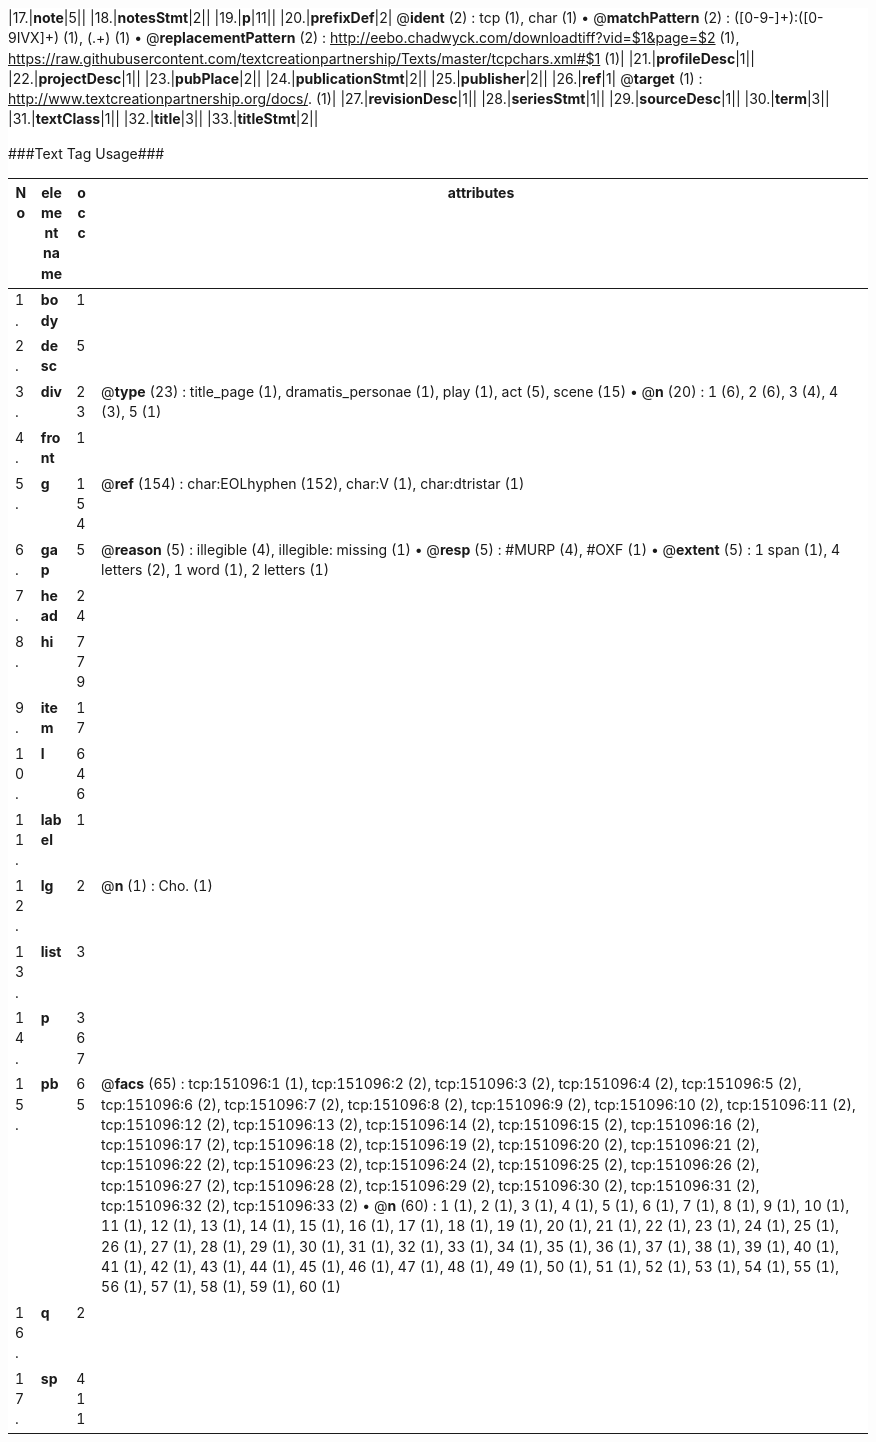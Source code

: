 |17.|__note__|5||
|18.|__notesStmt__|2||
|19.|__p__|11||
|20.|__prefixDef__|2| @__ident__ (2) : tcp (1), char (1)  •  @__matchPattern__ (2) : ([0-9\-]+):([0-9IVX]+) (1), (.+) (1)  •  @__replacementPattern__ (2) : http://eebo.chadwyck.com/downloadtiff?vid=$1&page=$2 (1), https://raw.githubusercontent.com/textcreationpartnership/Texts/master/tcpchars.xml#$1 (1)|
|21.|__profileDesc__|1||
|22.|__projectDesc__|1||
|23.|__pubPlace__|2||
|24.|__publicationStmt__|2||
|25.|__publisher__|2||
|26.|__ref__|1| @__target__ (1) : http://www.textcreationpartnership.org/docs/. (1)|
|27.|__revisionDesc__|1||
|28.|__seriesStmt__|1||
|29.|__sourceDesc__|1||
|30.|__term__|3||
|31.|__textClass__|1||
|32.|__title__|3||
|33.|__titleStmt__|2||


###Text Tag Usage###

|No|element name|occ|attributes|
|---|---|---|---|
|1.|__body__|1||
|2.|__desc__|5||
|3.|__div__|23| @__type__ (23) : title_page (1), dramatis_personae (1), play (1), act (5), scene (15)  •  @__n__ (20) : 1 (6), 2 (6), 3 (4), 4 (3), 5 (1)|
|4.|__front__|1||
|5.|__g__|154| @__ref__ (154) : char:EOLhyphen (152), char:V (1), char:dtristar (1)|
|6.|__gap__|5| @__reason__ (5) : illegible (4), illegible: missing (1)  •  @__resp__ (5) : #MURP (4), #OXF (1)  •  @__extent__ (5) : 1 span (1), 4 letters (2), 1 word (1), 2 letters (1)|
|7.|__head__|24||
|8.|__hi__|779||
|9.|__item__|17||
|10.|__l__|646||
|11.|__label__|1||
|12.|__lg__|2| @__n__ (1) : Cho. (1)|
|13.|__list__|3||
|14.|__p__|367||
|15.|__pb__|65| @__facs__ (65) : tcp:151096:1 (1), tcp:151096:2 (2), tcp:151096:3 (2), tcp:151096:4 (2), tcp:151096:5 (2), tcp:151096:6 (2), tcp:151096:7 (2), tcp:151096:8 (2), tcp:151096:9 (2), tcp:151096:10 (2), tcp:151096:11 (2), tcp:151096:12 (2), tcp:151096:13 (2), tcp:151096:14 (2), tcp:151096:15 (2), tcp:151096:16 (2), tcp:151096:17 (2), tcp:151096:18 (2), tcp:151096:19 (2), tcp:151096:20 (2), tcp:151096:21 (2), tcp:151096:22 (2), tcp:151096:23 (2), tcp:151096:24 (2), tcp:151096:25 (2), tcp:151096:26 (2), tcp:151096:27 (2), tcp:151096:28 (2), tcp:151096:29 (2), tcp:151096:30 (2), tcp:151096:31 (2), tcp:151096:32 (2), tcp:151096:33 (2)  •  @__n__ (60) : 1 (1), 2 (1), 3 (1), 4 (1), 5 (1), 6 (1), 7 (1), 8 (1), 9 (1), 10 (1), 11 (1), 12 (1), 13 (1), 14 (1), 15 (1), 16 (1), 17 (1), 18 (1), 19 (1), 20 (1), 21 (1), 22 (1), 23 (1), 24 (1), 25 (1), 26 (1), 27 (1), 28 (1), 29 (1), 30 (1), 31 (1), 32 (1), 33 (1), 34 (1), 35 (1), 36 (1), 37 (1), 38 (1), 39 (1), 40 (1), 41 (1), 42 (1), 43 (1), 44 (1), 45 (1), 46 (1), 47 (1), 48 (1), 49 (1), 50 (1), 51 (1), 52 (1), 53 (1), 54 (1), 55 (1), 56 (1), 57 (1), 58 (1), 59 (1), 60 (1)|
|16.|__q__|2||
|17.|__sp__|411||